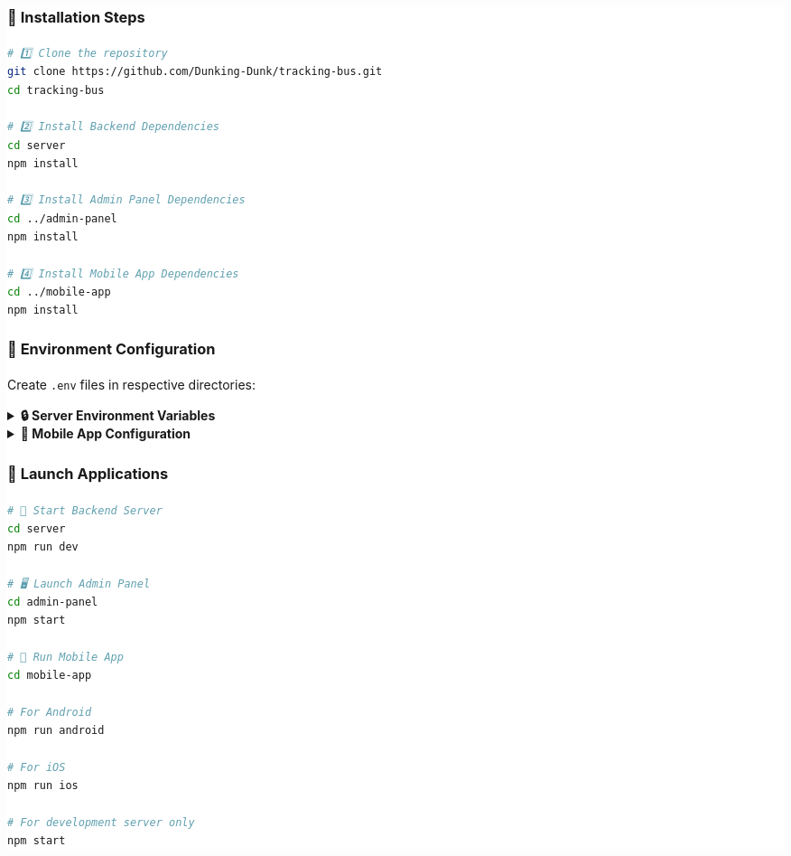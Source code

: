 ### 🚀 **Installation Steps**

```bash
# 1️⃣ Clone the repository
git clone https://github.com/Dunking-Dunk/tracking-bus.git
cd tracking-bus

# 2️⃣ Install Backend Dependencies
cd server
npm install

# 3️⃣ Install Admin Panel Dependencies  
cd ../admin-panel
npm install

# 4️⃣ Install Mobile App Dependencies
cd ../mobile-app
npm install
```

### 🔧 **Environment Configuration**

Create `.env` files in respective directories:

<details><summary><strong>🔒 Server Environment Variables</strong></summary></details>

<details><summary><strong>📱 Mobile App Configuration</strong></summary></details>

### 🎯 **Launch Applications**

```bash
# 🚀 Start Backend Server
cd server
npm run dev

# 🖥️ Launch Admin Panel
cd admin-panel  
npm start

# 📱 Run Mobile App
cd mobile-app

# For Android
npm run android

# For iOS
npm run ios

# For development server only
npm start
```

<div align="center">
